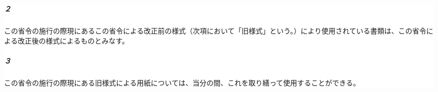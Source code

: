 ##### ２
この省令の施行の際現にあるこの省令による改正前の様式（次項において「旧様式」という。）により使用されている書類は、この省令による改正後の様式によるものとみなす。
##### ３
この省令の施行の際現にある旧様式による用紙については、当分の間、これを取り繕って使用することができる。
